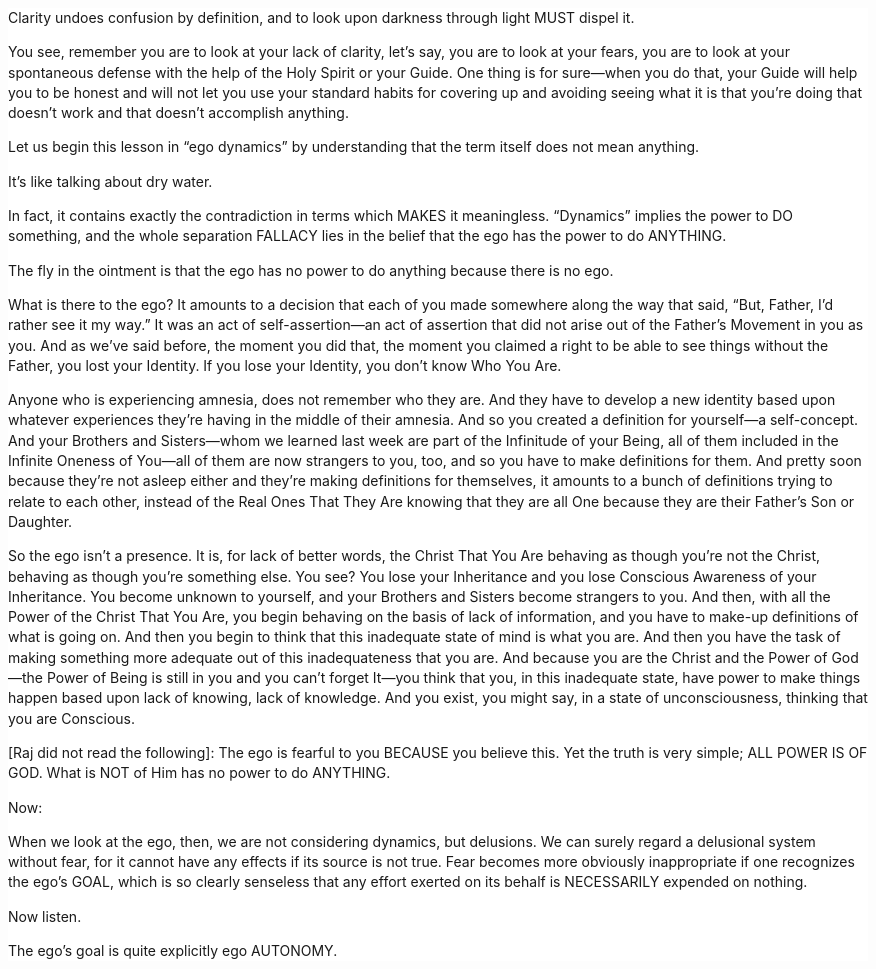 Clarity undoes confusion by definition, and to look upon darkness through light MUST dispel it.  

You see, remember you are to look at your lack of clarity, let’s say, you are to look at your fears, you are to look at your spontaneous defense with the help of the Holy Spirit or your Guide. One thing is for sure—when you do that, your Guide will help you to be honest and will not let you use your standard habits for covering up and avoiding seeing what it is that you’re doing that doesn’t work and that doesn’t accomplish anything.

Let us begin this lesson in “ego dynamics” by understanding that the term itself does not mean anything.  

It’s like talking about dry water.

In fact, it contains exactly the contradiction in terms which MAKES it meaningless. “Dynamics” implies the power to DO something, and the whole separation FALLACY lies in the belief that the ego has the power to do ANYTHING.  

The fly in the ointment is that the ego has no power to do anything because there is no ego.

What is there to the ego? It amounts to a decision that each of you made somewhere along the way that said, “But, Father, I’d rather see it my way.” It was an act of self-assertion—an act of assertion that did not arise out of the Father’s Movement in you as you. And as we’ve said before, the moment you did that, the moment you claimed a right to be able to see things without the Father, you lost your Identity. If you lose your Identity, you don’t know Who You Are.

Anyone who is experiencing amnesia, does not remember who they are. And they have to develop a new identity based upon whatever experiences they’re having in the middle of their amnesia. And so you created a definition for yourself—a self-concept. And your Brothers and Sisters—whom we learned last week are part of the Infinitude of your Being, all of them included in the Infinite Oneness of You—all of them are now strangers to you, too, and so you have to make definitions for them. And pretty soon because they’re not asleep either and they’re making definitions for themselves, it amounts to a bunch of definitions trying to relate to each other, instead of the Real Ones That They Are knowing that they are all One because they are their Father’s Son or Daughter.

So the ego isn’t a presence. It is, for lack of better words, the Christ That You Are behaving as though you’re not the Christ, behaving as though you’re something else. You see? You lose your Inheritance and you lose Conscious Awareness of your Inheritance. You become unknown to yourself, and your Brothers and Sisters become strangers to you. And then, with all the Power of the Christ That You Are, you begin behaving on the basis of lack of information, and you have to make-up definitions of what is going on. And then you begin to think that this inadequate state of mind is what you are. And then you have the task of making something more adequate out of this inadequateness that you are. And because you are the Christ and the Power of God—the Power of Being is still in you and you can’t forget It—you think that you, in this inadequate state, have power to make things happen based upon lack of knowing, lack of knowledge. And you exist, you might say, in a state of unconsciousness, thinking that you are Conscious.

[Raj did not read the following]: The ego is fearful to you BECAUSE you believe this. Yet the truth is very simple; ALL POWER IS OF GOD. What is NOT of Him has no power to do ANYTHING.

Now: 

When we look at the ego, then, we are not considering dynamics, but delusions. We can surely regard a delusional system without fear, for it cannot have any effects if its source is not true. Fear becomes more obviously inappropriate if one recognizes the ego’s GOAL, which is so clearly senseless that any effort exerted on its behalf is NECESSARILY expended on nothing.  

Now listen.

The ego’s goal is quite explicitly ego AUTONOMY.  
